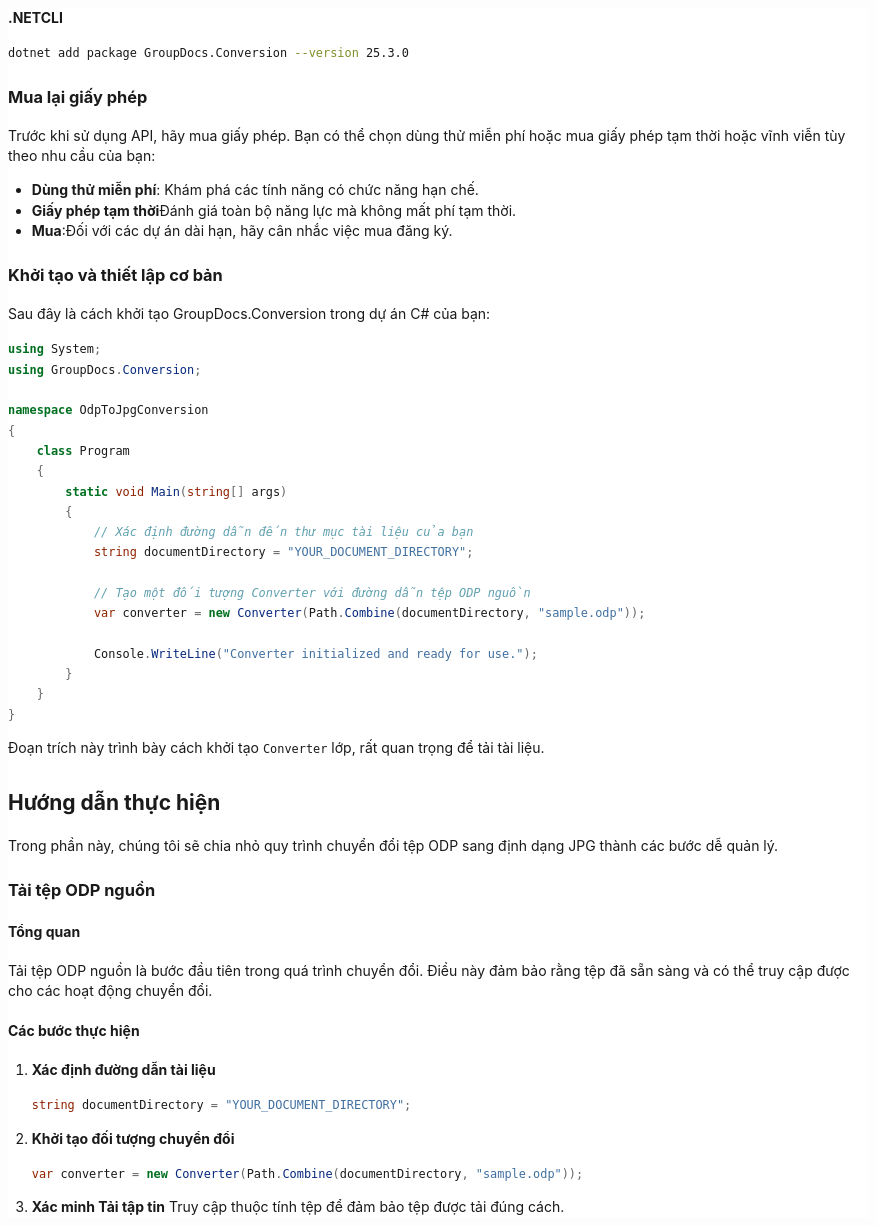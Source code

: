 **.NETCLI**

```bash
dotnet add package GroupDocs.Conversion --version 25.3.0
```

### Mua lại giấy phép
Trước khi sử dụng API, hãy mua giấy phép. Bạn có thể chọn dùng thử miễn phí hoặc mua giấy phép tạm thời hoặc vĩnh viễn tùy theo nhu cầu của bạn:

- **Dùng thử miễn phí**: Khám phá các tính năng có chức năng hạn chế.
- **Giấy phép tạm thời**Đánh giá toàn bộ năng lực mà không mất phí tạm thời.
- **Mua**:Đối với các dự án dài hạn, hãy cân nhắc việc mua đăng ký.

### Khởi tạo và thiết lập cơ bản
Sau đây là cách khởi tạo GroupDocs.Conversion trong dự án C# của bạn:

```csharp
using System;
using GroupDocs.Conversion;

namespace OdpToJpgConversion
{
    class Program
    {
        static void Main(string[] args)
        {
            // Xác định đường dẫn đến thư mục tài liệu của bạn
            string documentDirectory = "YOUR_DOCUMENT_DIRECTORY";

            // Tạo một đối tượng Converter với đường dẫn tệp ODP nguồn
            var converter = new Converter(Path.Combine(documentDirectory, "sample.odp"));

            Console.WriteLine("Converter initialized and ready for use.");
        }
    }
}
```

Đoạn trích này trình bày cách khởi tạo `Converter` lớp, rất quan trọng để tải tài liệu.

## Hướng dẫn thực hiện
Trong phần này, chúng tôi sẽ chia nhỏ quy trình chuyển đổi tệp ODP sang định dạng JPG thành các bước dễ quản lý.

### Tải tệp ODP nguồn
#### Tổng quan
Tải tệp ODP nguồn là bước đầu tiên trong quá trình chuyển đổi. Điều này đảm bảo rằng tệp đã sẵn sàng và có thể truy cập được cho các hoạt động chuyển đổi.

#### Các bước thực hiện
1. **Xác định đường dẫn tài liệu**
   ```csharp
   string documentDirectory = "YOUR_DOCUMENT_DIRECTORY";
   ```
2. **Khởi tạo đối tượng chuyển đổi**
   ```csharp
   var converter = new Converter(Path.Combine(documentDirectory, "sample.odp"));
   ```
3. **Xác minh Tải tập tin**
   Truy cập thuộc tính tệp để đảm bảo tệp được tải đúng cách.
